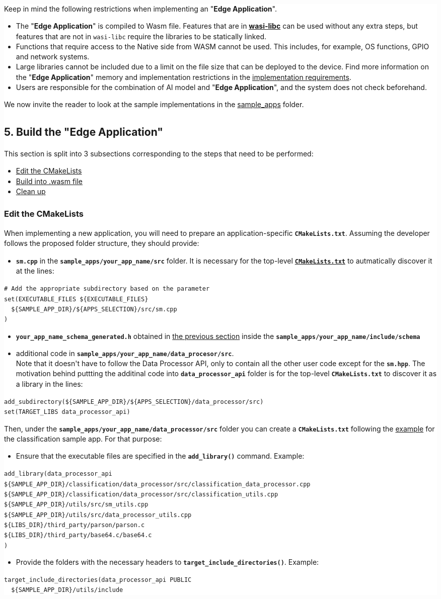 Keep in mind the following restrictions when implementing an "**Edge Application**".
- The "**Edge Application**" is compiled to Wasm file. Features that are in [**wasi-libc**](https://github.com/WebAssembly/wasi-libc) can be used without any extra steps, but features that are not in `wasi-libc` require the libraries to be statically linked.
- Functions that require access to the Native side from WASM cannot be used. This includes, for example, OS functions, GPIO and network systems.
- Large libraries cannot be included due to a limit on the file size that can be deployed to the device. Find more information on the "**Edge Application**" memory and implementation restrictions in the [implementation requirements](https://developer.aitrios.sony-semicon.com/en/edge-ai-sensing/documents/console-v2/edge-application-implementation-requirements).
- Users are responsible for the combination of AI model and "**Edge Application**", and the system does not check beforehand.

We now invite the reader to look at the sample implementations in the [sample_apps](../../sample_apps/) folder.

## 5. Build the "**Edge Application**"

This section is split into 3 subsections corresponding to the steps that need to be performed:
- [Edit the CMakeLists](#edit-the-cmakelists)
- [Build into .wasm file](#build-into-wasm-file)
- [Clean up](#clean-up)


### Edit the CMakeLists 

When implementing a new application, you will need to prepare an application-specific **`CMakeLists.txt`**. Assuming the developer follows the proposed folder structure, they should provide:
- **`sm.cpp`** in the **`sample_apps/your_app_name/src`** folder. It is necessary for the top-level [**`CMakeLists.txt`**](../../CMakeLists.txt) to autmatically discover it at the lines: 
```CMakeLists.txt
# Add the appropriate subdirectory based on the parameter
set(EXECUTABLE_FILES ${EXECUTABLE_FILES}
  ${SAMPLE_APP_DIR}/${APPS_SELECTION}/src/sm.cpp
)
```

- **`your_app_name_schema_generated.h`** obtained in [the previous section](#3-output-serialization-with-a-flatbuffers-schema) inside the **`sample_apps/your_app_name/include/schema`**  

- additional code in **`sample_apps/your_app_name/data_procesor/src`**. <br>Note that it doesn't have to follow the Data Processor API, only to contain all the other user code except for the **`sm.hpp`**. The motivation behind puttting the additinal code into **`data_processor_api`** folder is for the top-level **`CMakeLists.txt`** to discover it as a library in the lines:
```CMakeLists.txt
add_subdirectory(${SAMPLE_APP_DIR}/${APPS_SELECTION}/data_processor/src)
set(TARGET_LIBS data_processor_api)
```

Then, under the **`sample_apps/your_app_name/data_processor/src`** folder you can create a **`CMakeLists.txt`** following the [example](../../sample_apps/classification/data_processor/src/CMakeLists.txt) for the classification sample app. For that purpose:

- Ensure that the executable files are specified in the **`add_library()`** command. Example:
```CMakeLists.txt
add_library(data_processor_api 
${SAMPLE_APP_DIR}/classification/data_processor/src/classification_data_processor.cpp
${SAMPLE_APP_DIR}/classification/data_processor/src/classification_utils.cpp
${SAMPLE_APP_DIR}/utils/src/sm_utils.cpp
${SAMPLE_APP_DIR}/utils/src/data_processor_utils.cpp
${LIBS_DIR}/third_party/parson/parson.c
${LIBS_DIR}/third_party/base64.c/base64.c
)
```
-  Provide the folders with the necessary headers to **`target_include_directories()`**. Example:
```CMakeLists.txt
target_include_directories(data_processor_api PUBLIC
  ${SAMPLE_APP_DIR}/utils/include
```